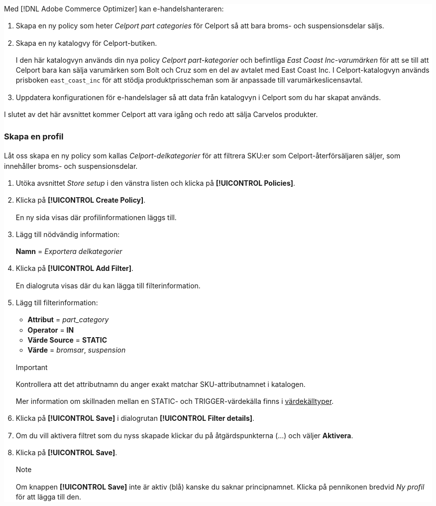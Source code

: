 Med [!DNL Adobe Commerce Optimizer] kan e-handelshanteraren:

1. Skapa en ny policy som heter *Celport part categories* för Celport så att bara broms- och suspensionsdelar säljs.
1. Skapa en ny katalogvy för Celport-butiken.

   I den här katalogvyn används din nya policy *Celport part-kategorier* och befintliga *East Coast Inc-varumärken* för att se till att Celport bara kan sälja varumärken som Bolt och Cruz som en del av avtalet med East Coast Inc. I Celport-katalogvyn används prisboken `east_coast_inc` för att stödja produktprisscheman som är anpassade till varumärkeslicensavtal.
1. Uppdatera konfigurationen för e-handelslager så att data från katalogvyn i Celport som du har skapat används.

I slutet av det här avsnittet kommer Celport att vara igång och redo att sälja Carvelos produkter.

### Skapa en profil

Låt oss skapa en ny policy som kallas *Celport-delkategorier* för att filtrera SKU:er som Celport-återförsäljaren säljer, som innehåller broms- och suspensionsdelar.

1. Utöka avsnittet _Store setup_ i den vänstra listen och klicka på **[!UICONTROL Policies]**.

1. Klicka på **[!UICONTROL Create Policy]**.

   En ny sida visas där profilinformationen läggs till.

1. Lägg till nödvändig information:

   **Namn** = *Exportera delkategorier*

1. Klicka på **[!UICONTROL Add Filter]**.

   En dialogruta visas där du kan lägga till filterinformation.

1. Lägg till filterinformation:

   - **Attribut** = *part_category*
   - **Operator** = **IN**
   - **Värde Source** = **STATIC**
   - **Värde** = *bromsar*, *suspension*

   >[!IMPORTANT]
   >
   >Kontrollera att det attributnamn du anger exakt matchar SKU-attributnamnet i katalogen.

   Mer information om skillnaden mellan en STATIC- och TRIGGER-värdekälla finns i [värdekälltyper](../setup/policies.md#value-source-types).

1. Klicka på **[!UICONTROL Save]** i dialogrutan **[!UICONTROL Filter details]**.

1. Om du vill aktivera filtret som du nyss skapade klickar du på åtgärdspunkterna (...) och väljer **Aktivera**.

1. Klicka på **[!UICONTROL Save]**.

   >[!NOTE]
   >
   >Om knappen **[!UICONTROL Save]** inte är aktiv (blå) kanske du saknar principnamnet. Klicka på pennikonen bredvid *Ny profil* för att lägga till den.
